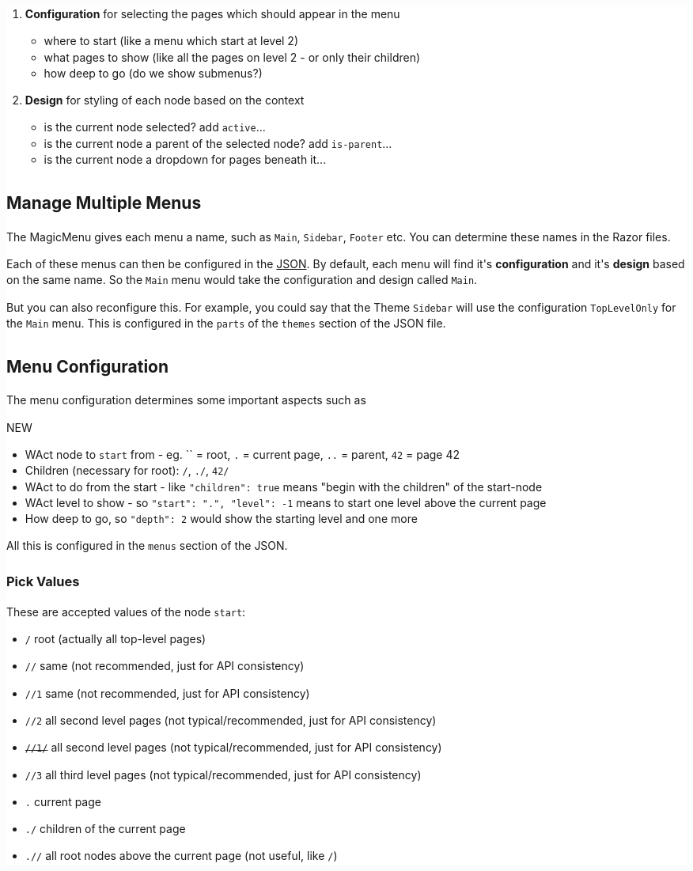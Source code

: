 1. **Configuration** for selecting the pages which should appear in the menu
    * where to start (like a menu which start at level 2)
    * what pages to show (like all the pages on level 2 - or only their children)
    * how deep to go (do we show submenus?)

1. **Design** for styling of each node based on the context
    * is the current node selected? add `active`...
    * is the current node a parent of the selected node? add `is-parent`...
    * is the current node a dropdown for pages beneath it...

## Manage Multiple Menus

The MagicMenu gives each menu a name, such as `Main`, `Sidebar`, `Footer` etc.
You can determine these names in the Razor files.

Each of these menus can then be configured in the [JSON](xref:Cre8magic.Library.ThemeSettings.Index).
By default, each menu will find it's **configuration** and it's **design**
based on the same name.
So the `Main` menu would take the configuration and design called `Main`.

But you can also reconfigure this.
For example, you could say that the Theme `Sidebar` will use
the configuration `TopLevelOnly` for the `Main` menu.
This is configured in the `parts` of the `themes` section of the JSON file.

## Menu Configuration

The menu configuration determines some important aspects such as

NEW

* WAct node to `start` from - eg. `` = root, `.` = current page, `..` = parent, `42` = page 42
* Children (necessary for root): `/`, `./`, `42/`
* WAct to do from the start - like `"children": true` means
"begin with the children" of the start-node
* WAct level to show - so `"start": ".", "level": -1` means to start
one level above the current page
* How deep to go, so `"depth": 2` would show the starting level and one more

All this is configured in the `menus` section of the JSON.

### Pick Values

These are accepted values of the node `start`:

* `/` root (actually all top-level pages)
* `//` same (not recommended, just for API consistency)
* `//1` same (not recommended, just for API consistency)
* `//2` all second level pages (not typical/recommended, just for API consistency)
* ~~`//1/`~~ all second level pages (not typical/recommended, just for API consistency)
* `//3` all third level pages (not typical/recommended, just for API consistency)

* `.` current page
* `./` children of the current page
* `.//` all root nodes above the current page (not useful, like `/`)
